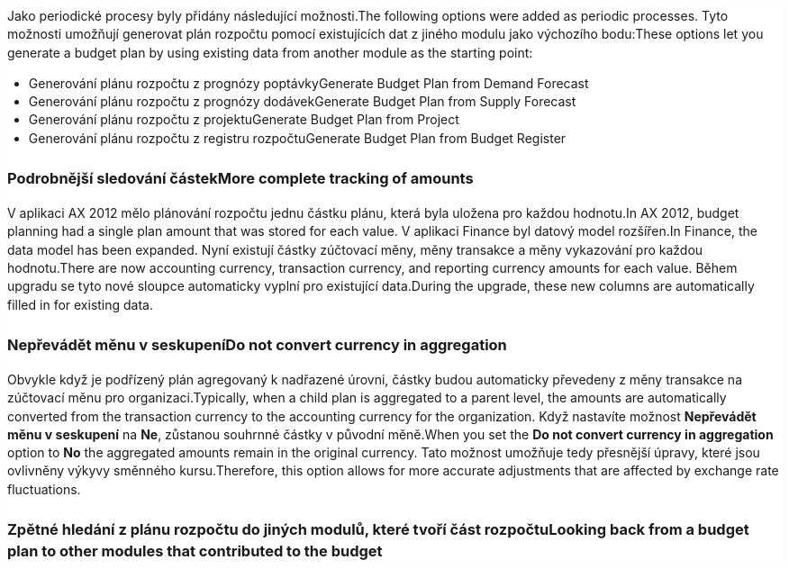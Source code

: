 <span data-ttu-id="62da1-260">Jako periodické procesy byly přidány následující možnosti.</span><span class="sxs-lookup"><span data-stu-id="62da1-260">The following options were added as periodic processes.</span></span> <span data-ttu-id="62da1-261">Tyto možnosti umožňují generovat plán rozpočtu pomocí existujících dat z jiného modulu jako výchozího bodu:</span><span class="sxs-lookup"><span data-stu-id="62da1-261">These options let you generate a budget plan by using existing data from another module as the starting point:</span></span>

-   <span data-ttu-id="62da1-262">Generování plánu rozpočtu z prognózy poptávky</span><span class="sxs-lookup"><span data-stu-id="62da1-262">Generate Budget Plan from Demand Forecast</span></span>
-   <span data-ttu-id="62da1-263">Generování plánu rozpočtu z prognózy dodávek</span><span class="sxs-lookup"><span data-stu-id="62da1-263">Generate Budget Plan from Supply Forecast</span></span>
-   <span data-ttu-id="62da1-264">Generování plánu rozpočtu z projektu</span><span class="sxs-lookup"><span data-stu-id="62da1-264">Generate Budget Plan from Project</span></span>
-   <span data-ttu-id="62da1-265">Generování plánu rozpočtu z registru rozpočtu</span><span class="sxs-lookup"><span data-stu-id="62da1-265">Generate Budget Plan from Budget Register</span></span>

### <a name="more-complete-tracking-of-amounts"></a><span data-ttu-id="62da1-266">Podrobnější sledování částek</span><span class="sxs-lookup"><span data-stu-id="62da1-266">More complete tracking of amounts</span></span>

<span data-ttu-id="62da1-267">V aplikaci AX 2012 mělo plánování rozpočtu jednu částku plánu, která byla uložena pro každou hodnotu.</span><span class="sxs-lookup"><span data-stu-id="62da1-267">In AX 2012, budget planning had a single plan amount that was stored for each value.</span></span> <span data-ttu-id="62da1-268">V aplikaci Finance byl datový model rozšířen.</span><span class="sxs-lookup"><span data-stu-id="62da1-268">In Finance, the data model has been expanded.</span></span> <span data-ttu-id="62da1-269">Nyní existují částky zúčtovací měny, měny transakce a měny vykazování pro každou hodnotu.</span><span class="sxs-lookup"><span data-stu-id="62da1-269">There are now accounting currency, transaction currency, and reporting currency amounts for each value.</span></span> <span data-ttu-id="62da1-270">Během upgradu se tyto nové sloupce automaticky vyplní pro existující data.</span><span class="sxs-lookup"><span data-stu-id="62da1-270">During the upgrade, these new columns are automatically filled in for existing data.</span></span>

### <a name="do-not-convert-currency-in-aggregation"></a><span data-ttu-id="62da1-271">Nepřevádět měnu v seskupení</span><span class="sxs-lookup"><span data-stu-id="62da1-271">Do not convert currency in aggregation</span></span>

<span data-ttu-id="62da1-272">Obvykle když je podřízený plán agregovaný k nadřazené úrovni, částky budou automaticky převedeny z měny transakce na zúčtovací měnu pro organizaci.</span><span class="sxs-lookup"><span data-stu-id="62da1-272">Typically, when a child plan is aggregated to a parent level, the amounts are automatically converted from the transaction currency to the accounting currency for the organization.</span></span> <span data-ttu-id="62da1-273">Když nastavíte možnost **Nepřevádět měnu v seskupení** na **Ne**, zůstanou souhrnné částky v původní měně.</span><span class="sxs-lookup"><span data-stu-id="62da1-273">When you set the **Do not convert currency in aggregation** option to **No** the aggregated amounts remain in the original currency.</span></span> <span data-ttu-id="62da1-274">Tato možnost umožňuje tedy přesnější úpravy, které jsou ovlivněny výkyvy směnného kursu.</span><span class="sxs-lookup"><span data-stu-id="62da1-274">Therefore, this option allows for more accurate adjustments that are affected by exchange rate fluctuations.</span></span>

### <a name="looking-back-from-a-budget-plan-to-other-modules-that-contributed-to-the-budget"></a><span data-ttu-id="62da1-275">Zpětné hledání z plánu rozpočtu do jiných modulů, které tvoří část rozpočtu</span><span class="sxs-lookup"><span data-stu-id="62da1-275">Looking back from a budget plan to other modules that contributed to the budget</span></span>
